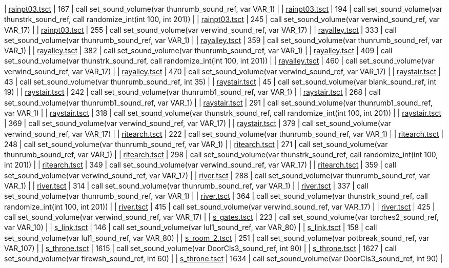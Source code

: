 | [rainpt03.tsct](../../../out/rainpt03.tsct#L167) | 167 | call set_sound_volume(var thunrumb_sound_ref, var VAR_1) |
| [rainpt03.tsct](../../../out/rainpt03.tsct#L194) | 194 | call set_sound_volume(var thunstrk_sound_ref, call randomize_int(int 100, int 201)) |
| [rainpt03.tsct](../../../out/rainpt03.tsct#L245) | 245 | call set_sound_volume(var verwind_sound_ref, var VAR_17) |
| [rainpt03.tsct](../../../out/rainpt03.tsct#L255) | 255 | call set_sound_volume(var verwind_sound_ref, var VAR_17) |
| [rayalley.tsct](../../../out/rayalley.tsct#L333) | 333 | call set_sound_volume(var thunrumb_sound_ref, var VAR_1) |
| [rayalley.tsct](../../../out/rayalley.tsct#L359) | 359 | call set_sound_volume(var thunrumb_sound_ref, var VAR_1) |
| [rayalley.tsct](../../../out/rayalley.tsct#L382) | 382 | call set_sound_volume(var thunrumb_sound_ref, var VAR_1) |
| [rayalley.tsct](../../../out/rayalley.tsct#L409) | 409 | call set_sound_volume(var thunstrk_sound_ref, call randomize_int(int 100, int 201)) |
| [rayalley.tsct](../../../out/rayalley.tsct#L460) | 460 | call set_sound_volume(var verwind_sound_ref, var VAR_17) |
| [rayalley.tsct](../../../out/rayalley.tsct#L470) | 470 | call set_sound_volume(var verwind_sound_ref, var VAR_17) |
| [raystair.tsct](../../../out/raystair.tsct#L43) | 43 | call set_sound_volume(var thunrumb_sound_ref, int 35) |
| [raystair.tsct](../../../out/raystair.tsct#L45) | 45 | call set_sound_volume(var blank_sound_ref, int 19) |
| [raystair.tsct](../../../out/raystair.tsct#L242) | 242 | call set_sound_volume(var thunrumb1_sound_ref, var VAR_1) |
| [raystair.tsct](../../../out/raystair.tsct#L268) | 268 | call set_sound_volume(var thunrumb1_sound_ref, var VAR_1) |
| [raystair.tsct](../../../out/raystair.tsct#L291) | 291 | call set_sound_volume(var thunrumb1_sound_ref, var VAR_1) |
| [raystair.tsct](../../../out/raystair.tsct#L318) | 318 | call set_sound_volume(var thunstrk_sound_ref, call randomize_int(int 100, int 201)) |
| [raystair.tsct](../../../out/raystair.tsct#L369) | 369 | call set_sound_volume(var verwind_sound_ref, var VAR_17) |
| [raystair.tsct](../../../out/raystair.tsct#L379) | 379 | call set_sound_volume(var verwind_sound_ref, var VAR_17) |
| [ritearch.tsct](../../../out/ritearch.tsct#L222) | 222 | call set_sound_volume(var thunrumb_sound_ref, var VAR_1) |
| [ritearch.tsct](../../../out/ritearch.tsct#L248) | 248 | call set_sound_volume(var thunrumb_sound_ref, var VAR_1) |
| [ritearch.tsct](../../../out/ritearch.tsct#L271) | 271 | call set_sound_volume(var thunrumb_sound_ref, var VAR_1) |
| [ritearch.tsct](../../../out/ritearch.tsct#L298) | 298 | call set_sound_volume(var thunstrk_sound_ref, call randomize_int(int 100, int 201)) |
| [ritearch.tsct](../../../out/ritearch.tsct#L349) | 349 | call set_sound_volume(var verwind_sound_ref, var VAR_17) |
| [ritearch.tsct](../../../out/ritearch.tsct#L359) | 359 | call set_sound_volume(var verwind_sound_ref, var VAR_17) |
| [river.tsct](../../../out/river.tsct#L288) | 288 | call set_sound_volume(var thunrumb_sound_ref, var VAR_1) |
| [river.tsct](../../../out/river.tsct#L314) | 314 | call set_sound_volume(var thunrumb_sound_ref, var VAR_1) |
| [river.tsct](../../../out/river.tsct#L337) | 337 | call set_sound_volume(var thunrumb_sound_ref, var VAR_1) |
| [river.tsct](../../../out/river.tsct#L364) | 364 | call set_sound_volume(var thunstrk_sound_ref, call randomize_int(int 100, int 201)) |
| [river.tsct](../../../out/river.tsct#L415) | 415 | call set_sound_volume(var verwind_sound_ref, var VAR_17) |
| [river.tsct](../../../out/river.tsct#L425) | 425 | call set_sound_volume(var verwind_sound_ref, var VAR_17) |
| [s_gates.tsct](../../../out/s_gates.tsct#L223) | 223 | call set_sound_volume(var torches2_sound_ref, var VAR_10) |
| [s_link.tsct](../../../out/s_link.tsct#L146) | 146 | call set_sound_volume(var lul1_sound_ref, var VAR_80) |
| [s_link.tsct](../../../out/s_link.tsct#L158) | 158 | call set_sound_volume(var lul1_sound_ref, var VAR_80) |
| [s_room_2.tsct](../../../out/s_room_2.tsct#L251) | 251 | call set_sound_volume(var potbreak_sound_ref, var VAR_107) |
| [s_throne.tsct](../../../out/s_throne.tsct#L1615) | 1615 | call set_sound_volume(var DoorCls3_sound_ref, int 90) |
| [s_throne.tsct](../../../out/s_throne.tsct#L1627) | 1627 | call set_sound_volume(var firewsh_sound_ref, int 60) |
| [s_throne.tsct](../../../out/s_throne.tsct#L1634) | 1634 | call set_sound_volume(var DoorCls3_sound_ref, int 90) |